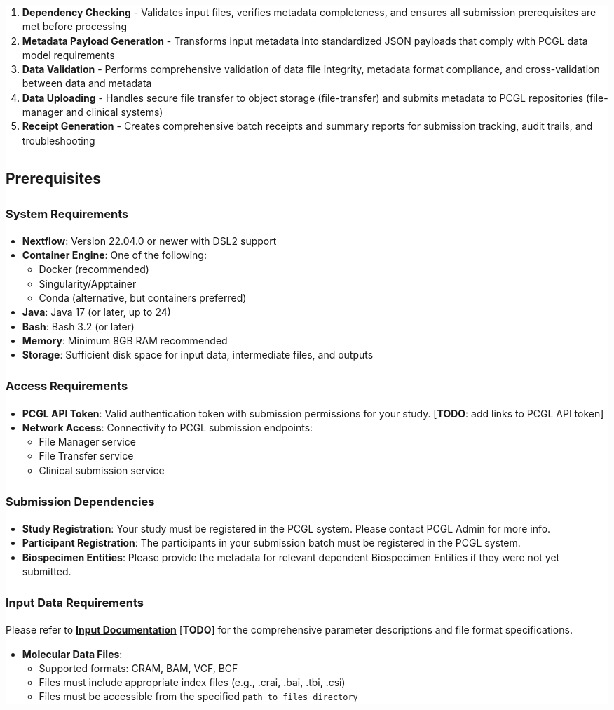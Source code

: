 1. **Dependency Checking** - Validates input files, verifies metadata completeness, and ensures all submission prerequisites are met before processing
2. **Metadata Payload Generation** - Transforms input metadata into standardized JSON payloads that comply with PCGL data model requirements
3. **Data Validation** - Performs comprehensive validation of data file integrity, metadata format compliance, and cross-validation between data and metadata  
4. **Data Uploading** - Handles secure file transfer to object storage (file-transfer) and submits metadata to PCGL repositories (file-manager and clinical systems)
5. **Receipt Generation** - Creates comprehensive batch receipts and summary reports for submission tracking, audit trails, and troubleshooting

## Prerequisites

### System Requirements

- **Nextflow**: Version 22.04.0 or newer with DSL2 support
- **Container Engine**: One of the following:
  - Docker (recommended)
  - Singularity/Apptainer 
  - Conda (alternative, but containers preferred)
- **Java**: Java 17 (or later, up to 24)
- **Bash**: Bash 3.2 (or later)
- **Memory**: Minimum 8GB RAM recommended
- **Storage**: Sufficient disk space for input data, intermediate files, and outputs

### Access Requirements

- **PCGL API Token**: Valid authentication token with submission permissions for your study. [**TODO**: add links to PCGL API token]
- **Network Access**: Connectivity to PCGL submission endpoints:
  - File Manager service
  - File Transfer service  
  - Clinical submission service 

### Submission Dependencies
- **Study Registration**: Your study must be registered in the PCGL system. Please contact PCGL Admin for more info.
- **Participant Registration**: The participants in your submission batch must be registered in the PCGL system.
- **Biospecimen Entities**: Please provide the metadata for relevant dependent Biospecimen Entities if they were not yet submitted.

### Input Data Requirements
Please refer to **[Input Documentation](docs/input.md)** [**TODO**] for the comprehensive parameter descriptions and file format specifications.

- **Molecular Data Files**: 
  - Supported formats: CRAM, BAM, VCF, BCF
  - Files must include appropriate index files (e.g., .crai, .bai, .tbi, .csi)
  - Files must be accessible from the specified `path_to_files_directory`
